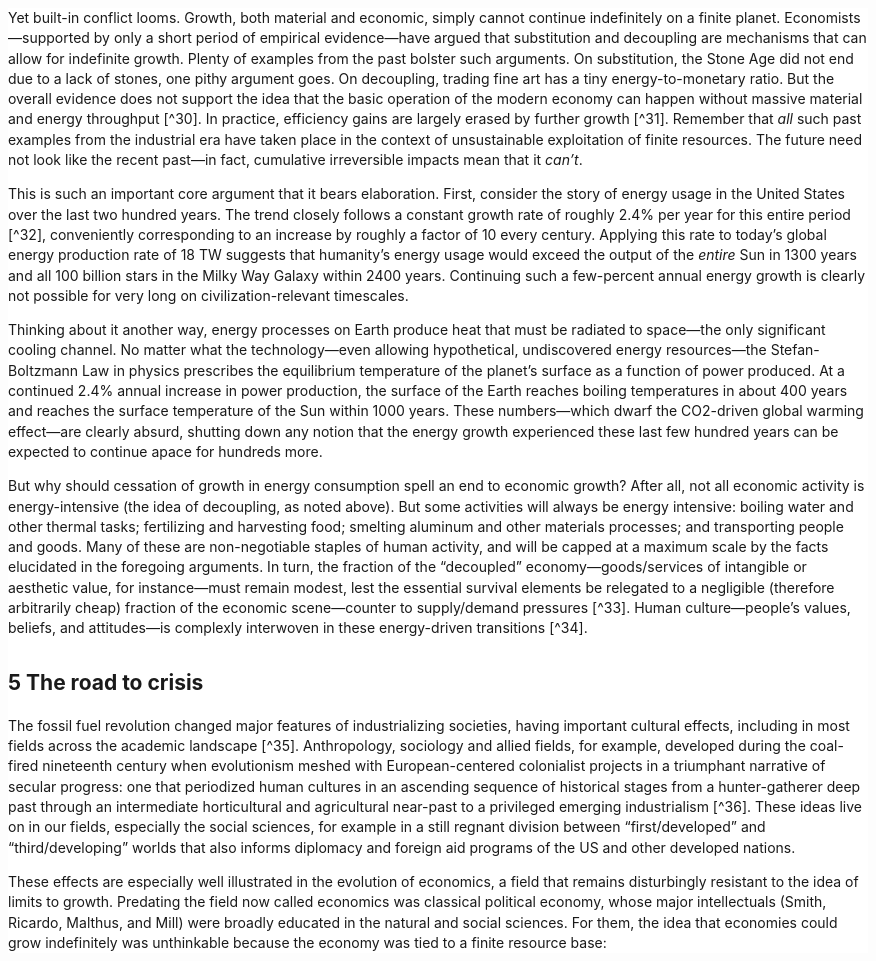 Yet built-in conflict looms. Growth, both material and economic, simply cannot continue indefinitely on a finite planet. Economists—supported by only a short period of empirical evidence—have argued that substitution and decoupling are mechanisms that can allow for indefinite growth. Plenty of examples from the past bolster such arguments. On substitution, the Stone Age did not end due to a lack of stones, one pithy argument goes. On decoupling, trading fine art has a tiny energy-to-monetary ratio. But the overall evidence does not support the idea that the basic operation of the modern economy can happen without massive material and energy throughput [^30]. In practice, efficiency gains are largely erased by further growth [^31]. Remember that _all_ such past examples from the industrial era have taken place in the context of unsustainable exploitation of finite resources. The future need not look like the recent past—in fact, cumulative irreversible impacts mean that it _can’t_.

This is such an important core argument that it bears elaboration. First, consider the story of energy usage in the United States over the last two hundred years. The trend closely follows a constant growth rate of roughly 2.4% per year for this entire period [^32], conveniently corresponding to an increase by roughly a factor of 10 every century. Applying this rate to today’s global energy production rate of 18 TW suggests that humanity’s energy usage would exceed the output of the _entire_ Sun in 1300 years and all 100 billion stars in the Milky Way Galaxy within 2400 years. Continuing such a few-percent annual energy growth is clearly not possible for very long on civilization-relevant timescales.

Thinking about it another way, energy processes on Earth produce heat that must be radiated to space—the only significant cooling channel. No matter what the technology—even allowing hypothetical, undiscovered energy resources—the Stefan-Boltzmann Law in physics prescribes the equilibrium temperature of the planet’s surface as a function of power produced. At a continued 2.4% annual increase in power production, the surface of the Earth reaches boiling temperatures in about 400 years and reaches the surface temperature of the Sun within 1000 years. These numbers—which dwarf the CO2-driven global warming effect—are clearly absurd, shutting down any notion that the energy growth experienced these last few hundred years can be expected to continue apace for hundreds more.

But why should cessation of growth in energy consumption spell an end to economic growth? After all, not all economic activity is energy-intensive (the idea of decoupling, as noted above). But some activities will always be energy intensive: boiling water and other thermal tasks; fertilizing and harvesting food; smelting aluminum and other materials processes; and transporting people and goods. Many of these are non-negotiable staples of human activity, and will be capped at a maximum scale by the facts elucidated in the foregoing arguments. In turn, the fraction of the “decoupled” economy—goods/services of intangible or aesthetic value, for instance—must remain modest, lest the essential survival elements be relegated to a negligible (therefore arbitrarily cheap) fraction of the economic scene—counter to supply/demand pressures [^33]. Human culture—people’s values, beliefs, and attitudes—is complexly interwoven in these energy-driven transitions [^34].

## 5 The road to crisis

The fossil fuel revolution changed major features of industrializing societies, having important cultural effects, including in most fields across the academic landscape [^35]. Anthropology, sociology and allied fields, for example, developed during the coal-fired nineteenth century when evolutionism meshed with European-centered colonialist projects in a triumphant narrative of secular progress: one that periodized human cultures in an ascending sequence of historical stages from a hunter-gatherer deep past through an intermediate horticultural and agricultural near-past to a privileged emerging industrialism [^36]. These ideas live on in our fields, especially the social sciences, for example in a still regnant division between “first/developed” and “third/developing” worlds that also informs diplomacy and foreign aid programs of the US and other developed nations.

These effects are especially well illustrated in the evolution of economics, a field that remains disturbingly resistant to the idea of limits to growth. Predating the field now called economics was classical political economy, whose major intellectuals (Smith, Ricardo, Malthus, and Mill) were broadly educated in the natural and social sciences. For them, the idea that economies could grow indefinitely was unthinkable because the economy was tied to a finite resource base:
